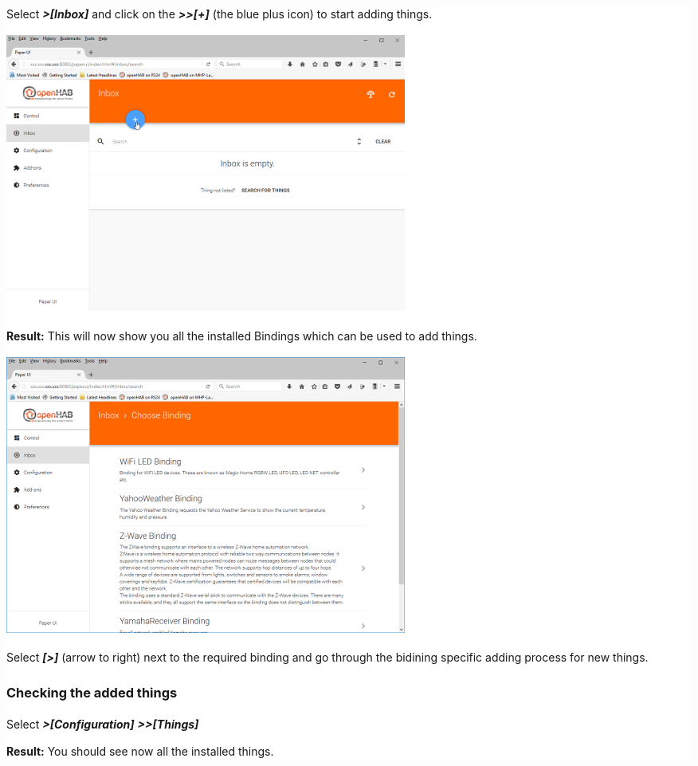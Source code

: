 Select ***>[Inbox]*** and click on the  ***>>[+]*** (the blue plus icon) to start adding things.

![image](images/paperui6.jpg)

**Result:** This will now show you all the installed Bindings which can be used to add things.

![image](images/paperui7.jpg)

Select ***[>]*** (arrow to right) next to the required binding and go through the bidining specific adding process for new things.

### Checking the added things

Select ***>[Configuration]*** ***>>[Things]***

**Result:** You should see now all the installed things.
